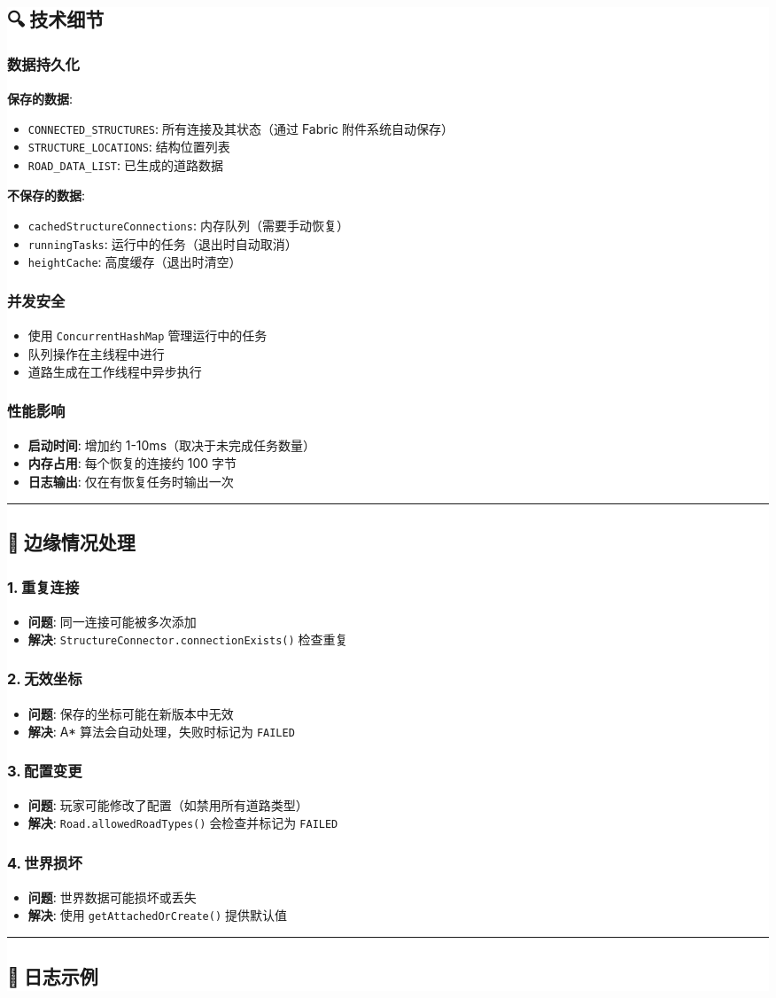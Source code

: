 
## 🔍 技术细节

### 数据持久化

**保存的数据**:
- `CONNECTED_STRUCTURES`: 所有连接及其状态（通过 Fabric 附件系统自动保存）
- `STRUCTURE_LOCATIONS`: 结构位置列表
- `ROAD_DATA_LIST`: 已生成的道路数据

**不保存的数据**:
- `cachedStructureConnections`: 内存队列（需要手动恢复）
- `runningTasks`: 运行中的任务（退出时自动取消）
- `heightCache`: 高度缓存（退出时清空）

### 并发安全

- 使用 `ConcurrentHashMap` 管理运行中的任务
- 队列操作在主线程中进行
- 道路生成在工作线程中异步执行

### 性能影响

- **启动时间**: 增加约 1-10ms（取决于未完成任务数量）
- **内存占用**: 每个恢复的连接约 100 字节
- **日志输出**: 仅在有恢复任务时输出一次

---

## 🎯 边缘情况处理

### 1. 重复连接
- **问题**: 同一连接可能被多次添加
- **解决**: `StructureConnector.connectionExists()` 检查重复

### 2. 无效坐标
- **问题**: 保存的坐标可能在新版本中无效
- **解决**: A* 算法会自动处理，失败时标记为 `FAILED`

### 3. 配置变更
- **问题**: 玩家可能修改了配置（如禁用所有道路类型）
- **解决**: `Road.allowedRoadTypes()` 会检查并标记为 `FAILED`

### 4. 世界损坏
- **问题**: 世界数据可能损坏或丢失
- **解决**: 使用 `getAttachedOrCreate()` 提供默认值

---

## 📝 日志示例
